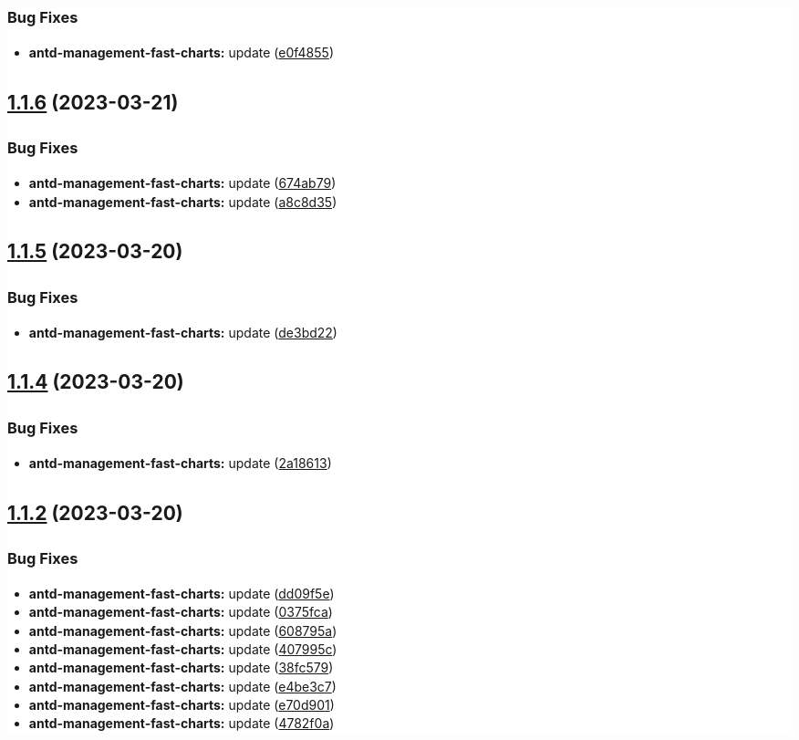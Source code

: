 ### Bug Fixes

- **antd-management-fast-charts:** update ([e0f4855](https://github.com/kityandhero/antd-management-fast-framework/commit/e0f485544965be3b318df84c5c29be6c7e976ffe))

## [1.1.6](https://github.com/kityandhero/antd-management-fast-framework/compare/example-antd-management-fast-framework@1.1.5...example-antd-management-fast-framework@1.1.6) (2023-03-21)

### Bug Fixes

- **antd-management-fast-charts:** update ([674ab79](https://github.com/kityandhero/antd-management-fast-framework/commit/674ab79bdb06888e234f2beb7c338ac95324fb6a))
- **antd-management-fast-charts:** update ([a8c8d35](https://github.com/kityandhero/antd-management-fast-framework/commit/a8c8d351be92c7c04cc47da7096ba891581b12e3))

## [1.1.5](https://github.com/kityandhero/antd-management-fast-framework/compare/example-antd-management-fast-framework@1.1.4...example-antd-management-fast-framework@1.1.5) (2023-03-20)

### Bug Fixes

- **antd-management-fast-charts:** update ([de3bd22](https://github.com/kityandhero/antd-management-fast-framework/commit/de3bd225d274cbd3c20466df58322cf1e9addd5b))

## [1.1.4](https://github.com/kityandhero/antd-management-fast-framework/compare/example-antd-management-fast-framework@1.1.2...example-antd-management-fast-framework@1.1.4) (2023-03-20)

### Bug Fixes

- **antd-management-fast-charts:** update ([2a18613](https://github.com/kityandhero/antd-management-fast-framework/commit/2a18613b301f6150862d2e5734628797dbd5fc37))

## [1.1.2](https://github.com/kityandhero/antd-management-fast-framework/compare/example-antd-management-fast-framework@1.1.1...example-antd-management-fast-framework@1.1.2) (2023-03-20)

### Bug Fixes

- **antd-management-fast-charts:** update ([dd09f5e](https://github.com/kityandhero/antd-management-fast-framework/commit/dd09f5ebaa858fa8c85ed86220d35663e7c736f3))
- **antd-management-fast-charts:** update ([0375fca](https://github.com/kityandhero/antd-management-fast-framework/commit/0375fcac5653f0e0286f16a87691dc4bf13cac96))
- **antd-management-fast-charts:** update ([608795a](https://github.com/kityandhero/antd-management-fast-framework/commit/608795ab8eb8975212303313a063d5cec31702dc))
- **antd-management-fast-charts:** update ([407995c](https://github.com/kityandhero/antd-management-fast-framework/commit/407995c23c6c84be7ccdfc0beff565257be2eb64))
- **antd-management-fast-charts:** update ([38fc579](https://github.com/kityandhero/antd-management-fast-framework/commit/38fc57928d53341d475eb8a38e0d5309d922d4b9))
- **antd-management-fast-charts:** update ([e4be3c7](https://github.com/kityandhero/antd-management-fast-framework/commit/e4be3c78208ef41247f1bcf274e2ccf0efb6b29b))
- **antd-management-fast-charts:** update ([e70d901](https://github.com/kityandhero/antd-management-fast-framework/commit/e70d901924ed2fc48ef48959488044008e0e4304))
- **antd-management-fast-charts:** update ([4782f0a](https://github.com/kityandhero/antd-management-fast-framework/commit/4782f0ae34798fa04b461a926bce1aeaecc61224))